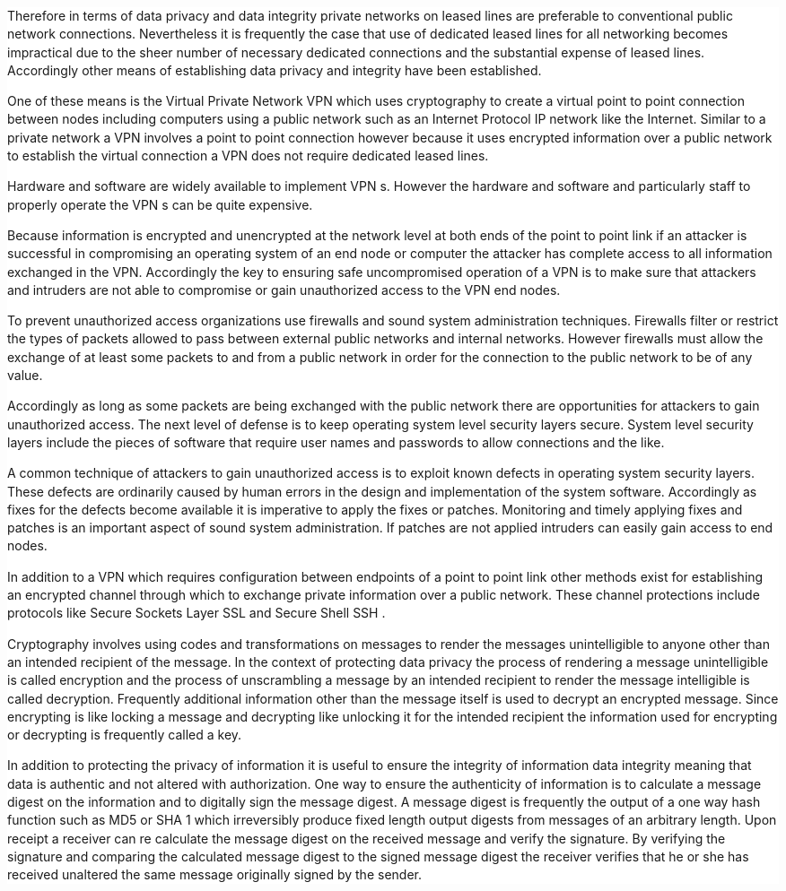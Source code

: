 Therefore in terms of data privacy and data integrity private networks on leased lines are preferable to conventional public network connections. Nevertheless it is frequently the case that use of dedicated leased lines for all networking becomes impractical due to the sheer number of necessary dedicated connections and the substantial expense of leased lines. Accordingly other means of establishing data privacy and integrity have been established.

One of these means is the Virtual Private Network VPN which uses cryptography to create a virtual point to point connection between nodes including computers using a public network such as an Internet Protocol IP network like the Internet. Similar to a private network a VPN involves a point to point connection however because it uses encrypted information over a public network to establish the virtual connection a VPN does not require dedicated leased lines.

Hardware and software are widely available to implement VPN s. However the hardware and software and particularly staff to properly operate the VPN s can be quite expensive.

Because information is encrypted and unencrypted at the network level at both ends of the point to point link if an attacker is successful in compromising an operating system of an end node or computer the attacker has complete access to all information exchanged in the VPN. Accordingly the key to ensuring safe uncompromised operation of a VPN is to make sure that attackers and intruders are not able to compromise or gain unauthorized access to the VPN end nodes.

To prevent unauthorized access organizations use firewalls and sound system administration techniques. Firewalls filter or restrict the types of packets allowed to pass between external public networks and internal networks. However firewalls must allow the exchange of at least some packets to and from a public network in order for the connection to the public network to be of any value.

Accordingly as long as some packets are being exchanged with the public network there are opportunities for attackers to gain unauthorized access. The next level of defense is to keep operating system level security layers secure. System level security layers include the pieces of software that require user names and passwords to allow connections and the like.

A common technique of attackers to gain unauthorized access is to exploit known defects in operating system security layers. These defects are ordinarily caused by human errors in the design and implementation of the system software. Accordingly as fixes for the defects become available it is imperative to apply the fixes or patches. Monitoring and timely applying fixes and patches is an important aspect of sound system administration. If patches are not applied intruders can easily gain access to end nodes.

In addition to a VPN which requires configuration between endpoints of a point to point link other methods exist for establishing an encrypted channel through which to exchange private information over a public network. These channel protections include protocols like Secure Sockets Layer SSL and Secure Shell SSH .

Cryptography involves using codes and transformations on messages to render the messages unintelligible to anyone other than an intended recipient of the message. In the context of protecting data privacy the process of rendering a message unintelligible is called encryption and the process of unscrambling a message by an intended recipient to render the message intelligible is called decryption. Frequently additional information other than the message itself is used to decrypt an encrypted message. Since encrypting is like locking a message and decrypting like unlocking it for the intended recipient the information used for encrypting or decrypting is frequently called a key.

In addition to protecting the privacy of information it is useful to ensure the integrity of information data integrity meaning that data is authentic and not altered with authorization. One way to ensure the authenticity of information is to calculate a message digest on the information and to digitally sign the message digest. A message digest is frequently the output of a one way hash function such as MD5 or SHA 1 which irreversibly produce fixed length output digests from messages of an arbitrary length. Upon receipt a receiver can re calculate the message digest on the received message and verify the signature. By verifying the signature and comparing the calculated message digest to the signed message digest the receiver verifies that he or she has received unaltered the same message originally signed by the sender.
